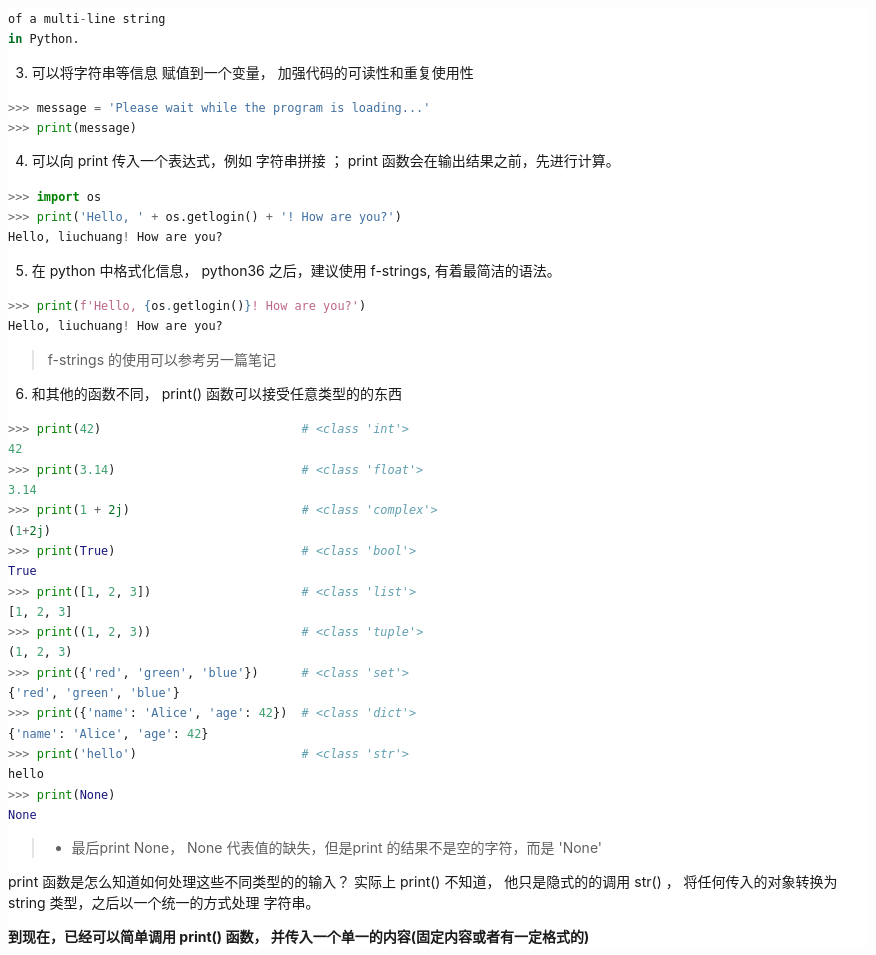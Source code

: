 ```python
of a multi-line string
in Python.
```


3.  可以将字符串等信息 赋值到一个变量， 加强代码的可读性和重复使用性

```python
>>> message = 'Please wait while the program is loading...'
>>> print(message)
```

4. 可以向 print 传入一个表达式，例如 字符串拼接 ； print 函数会在输出结果之前，先进行计算。

```python
>>> import os
>>> print('Hello, ' + os.getlogin() + '! How are you?')
Hello, liuchuang! How are you?
```

5. 在 python 中格式化信息， python36 之后，建议使用 f-strings, 有着最简洁的语法。
```python
>>> print(f'Hello, {os.getlogin()}! How are you?')
Hello, liuchuang! How are you?
```
> f-strings 的使用可以参考另一篇笔记

6. 和其他的函数不同， print() 函数可以接受任意类型的的东西

```python
>>> print(42)                            # <class 'int'>
42
>>> print(3.14)                          # <class 'float'>
3.14
>>> print(1 + 2j)                        # <class 'complex'>
(1+2j)
>>> print(True)                          # <class 'bool'>
True
>>> print([1, 2, 3])                     # <class 'list'>
[1, 2, 3]
>>> print((1, 2, 3))                     # <class 'tuple'>
(1, 2, 3)
>>> print({'red', 'green', 'blue'})      # <class 'set'>
{'red', 'green', 'blue'}
>>> print({'name': 'Alice', 'age': 42})  # <class 'dict'>
{'name': 'Alice', 'age': 42}
>>> print('hello')                       # <class 'str'>
hello
>>> print(None)
None
```
> * 最后print None， None 代表值的缺失，但是print 的结果不是空的字符，而是 'None'

print 函数是怎么知道如何处理这些不同类型的的输入？ 实际上 print() 不知道， 他只是隐式的的调用 str() ， 将任何传入的对象转换为 string 类型，之后以一个统一的方式处理 字符串。

**到现在，已经可以简单调用 print() 函数， 并传入一个单一的内容(固定内容或者有一定格式的)**
